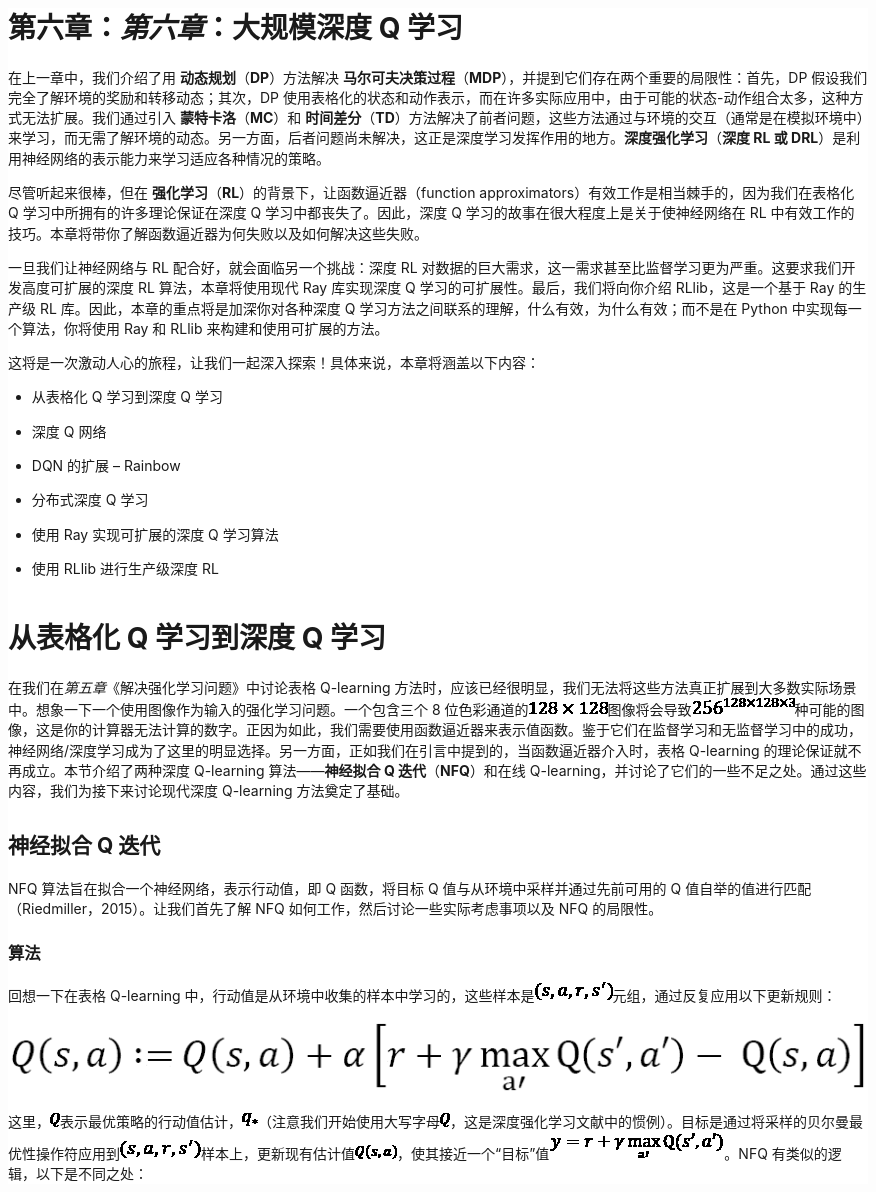 # 第六章：*第六章*：大规模深度 Q 学习

在上一章中，我们介绍了用 **动态规划**（**DP**）方法解决 **马尔可夫决策过程**（**MDP**），并提到它们存在两个重要的局限性：首先，DP 假设我们完全了解环境的奖励和转移动态；其次，DP 使用表格化的状态和动作表示，而在许多实际应用中，由于可能的状态-动作组合太多，这种方式无法扩展。我们通过引入 **蒙特卡洛**（**MC**）和 **时间差分**（**TD**）方法解决了前者问题，这些方法通过与环境的交互（通常是在模拟环境中）来学习，而无需了解环境的动态。另一方面，后者问题尚未解决，这正是深度学习发挥作用的地方。**深度强化学习**（**深度 RL 或 DRL**）是利用神经网络的表示能力来学习适应各种情况的策略。

尽管听起来很棒，但在 **强化学习**（**RL**）的背景下，让函数逼近器（function approximators）有效工作是相当棘手的，因为我们在表格化 Q 学习中所拥有的许多理论保证在深度 Q 学习中都丧失了。因此，深度 Q 学习的故事在很大程度上是关于使神经网络在 RL 中有效工作的技巧。本章将带你了解函数逼近器为何失败以及如何解决这些失败。

一旦我们让神经网络与 RL 配合好，就会面临另一个挑战：深度 RL 对数据的巨大需求，这一需求甚至比监督学习更为严重。这要求我们开发高度可扩展的深度 RL 算法，本章将使用现代 Ray 库实现深度 Q 学习的可扩展性。最后，我们将向你介绍 RLlib，这是一个基于 Ray 的生产级 RL 库。因此，本章的重点将是加深你对各种深度 Q 学习方法之间联系的理解，什么有效，为什么有效；而不是在 Python 中实现每一个算法，你将使用 Ray 和 RLlib 来构建和使用可扩展的方法。

这将是一次激动人心的旅程，让我们一起深入探索！具体来说，本章将涵盖以下内容：

+   从表格化 Q 学习到深度 Q 学习

+   深度 Q 网络

+   DQN 的扩展 – Rainbow

+   分布式深度 Q 学习

+   使用 Ray 实现可扩展的深度 Q 学习算法

+   使用 RLlib 进行生产级深度 RL

# 从表格化 Q 学习到深度 Q 学习

在我们在*第五章*《解决强化学习问题》中讨论表格 Q-learning 方法时，应该已经很明显，我们无法将这些方法真正扩展到大多数实际场景中。想象一下一个使用图像作为输入的强化学习问题。一个包含三个 8 位色彩通道的![](img/Formula_06_001.png)图像将会导致![](img/Formula_06_002.png)种可能的图像，这是你的计算器无法计算的数字。正因为如此，我们需要使用函数逼近器来表示值函数。鉴于它们在监督学习和无监督学习中的成功，神经网络/深度学习成为了这里的明显选择。另一方面，正如我们在引言中提到的，当函数逼近器介入时，表格 Q-learning 的理论保证就不再成立。本节介绍了两种深度 Q-learning 算法——**神经拟合 Q 迭代**（**NFQ**）和在线 Q-learning，并讨论了它们的一些不足之处。通过这些内容，我们为接下来讨论现代深度 Q-learning 方法奠定了基础。

## 神经拟合 Q 迭代

NFQ 算法旨在拟合一个神经网络，表示行动值，即 Q 函数，将目标 Q 值与从环境中采样并通过先前可用的 Q 值自举的值进行匹配（Riedmiller，2015）。让我们首先了解 NFQ 如何工作，然后讨论一些实际考虑事项以及 NFQ 的局限性。

### 算法

回想一下在表格 Q-learning 中，行动值是从环境中收集的样本中学习的，这些样本是![](img/Formula_06_003.png)元组，通过反复应用以下更新规则：

![](img/Formula_06_004.jpg)

这里，![](img/Formula_06_005.png)表示最优策略的行动值估计，![](img/Formula_06_006.png)（注意我们开始使用大写字母![](img/Formula_06_005.png)，这是深度强化学习文献中的惯例）。目标是通过将采样的贝尔曼最优性操作符应用到![](img/Formula_06_010.png)样本上，更新现有估计值![](img/Formula_06_008.png)，使其接近一个“目标”值![](img/Formula_06_009.png)。NFQ 有类似的逻辑，以下是不同之处：
